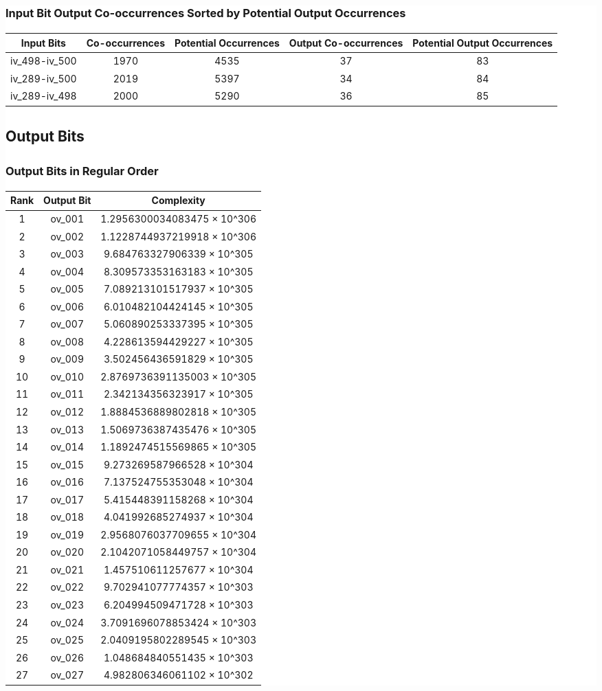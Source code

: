 ### Input Bit Output Co-occurrences Sorted by Potential Output Occurrences

| Input Bits | Co-occurrences | Potential Occurrences | Output Co-occurrences | Potential Output Occurrences |
|:----------:|:--------------:|:---------------------:|:---------------------:|:----------------------------:|
| iv_498-iv_500 | 1970 | 4535 | 37 | 83 |
| iv_289-iv_500 | 2019 | 5397 | 34 | 84 |
| iv_289-iv_498 | 2000 | 5290 | 36 | 85 |

## Output Bits

### Output Bits in Regular Order

| Rank | Output Bit | Complexity |
|:----:|:----------:|:----------:|
| 1 | ov_001 | 1.2956300034083475 × 10^306 |
| 2 | ov_002 | 1.1228744937219918 × 10^306 |
| 3 | ov_003 | 9.684763327906339 × 10^305 |
| 4 | ov_004 | 8.309573353163183 × 10^305 |
| 5 | ov_005 | 7.089213101517937 × 10^305 |
| 6 | ov_006 | 6.010482104424145 × 10^305 |
| 7 | ov_007 | 5.060890253337395 × 10^305 |
| 8 | ov_008 | 4.228613594429227 × 10^305 |
| 9 | ov_009 | 3.502456436591829 × 10^305 |
| 10 | ov_010 | 2.8769736391135003 × 10^305 |
| 11 | ov_011 | 2.342134356323917 × 10^305 |
| 12 | ov_012 | 1.8884536889802818 × 10^305 |
| 13 | ov_013 | 1.5069736387435476 × 10^305 |
| 14 | ov_014 | 1.1892474515569865 × 10^305 |
| 15 | ov_015 | 9.273269587966528 × 10^304 |
| 16 | ov_016 | 7.137524755353048 × 10^304 |
| 17 | ov_017 | 5.415448391158268 × 10^304 |
| 18 | ov_018 | 4.041992685274937 × 10^304 |
| 19 | ov_019 | 2.9568076037709655 × 10^304 |
| 20 | ov_020 | 2.1042071058449757 × 10^304 |
| 21 | ov_021 | 1.457510611257677 × 10^304 |
| 22 | ov_022 | 9.702941077774357 × 10^303 |
| 23 | ov_023 | 6.204994509471728 × 10^303 |
| 24 | ov_024 | 3.7091696078853424 × 10^303 |
| 25 | ov_025 | 2.0409195802289545 × 10^303 |
| 26 | ov_026 | 1.048684840551435 × 10^303 |
| 27 | ov_027 | 4.982806346061102 × 10^302 |